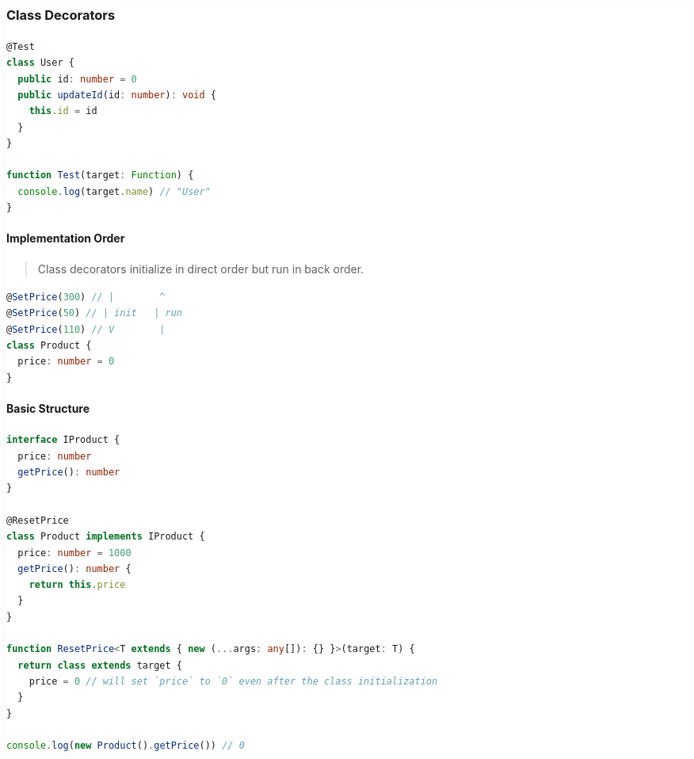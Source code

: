 ### Class Decorators

```typescript
@Test
class User {
  public id: number = 0
  public updateId(id: number): void {
    this.id = id
  }
}

function Test(target: Function) {
  console.log(target.name) // "User"
}
```

#### Implementation Order

> Class decorators initialize in direct order but run in back order.

```typescript
@SetPrice(300) // |        ^
@SetPrice(50) // | init   | run
@SetPrice(110) // V        |
class Product {
  price: number = 0
}
```

#### Basic Structure

```typescript
interface IProduct {
  price: number
  getPrice(): number
}

@ResetPrice
class Product implements IProduct {
  price: number = 1000
  getPrice(): number {
    return this.price
  }
}

function ResetPrice<T extends { new (...args: any[]): {} }>(target: T) {
  return class extends target {
    price = 0 // will set `price` to `0` even after the class initialization
  }
}

console.log(new Product().getPrice()) // 0
```
